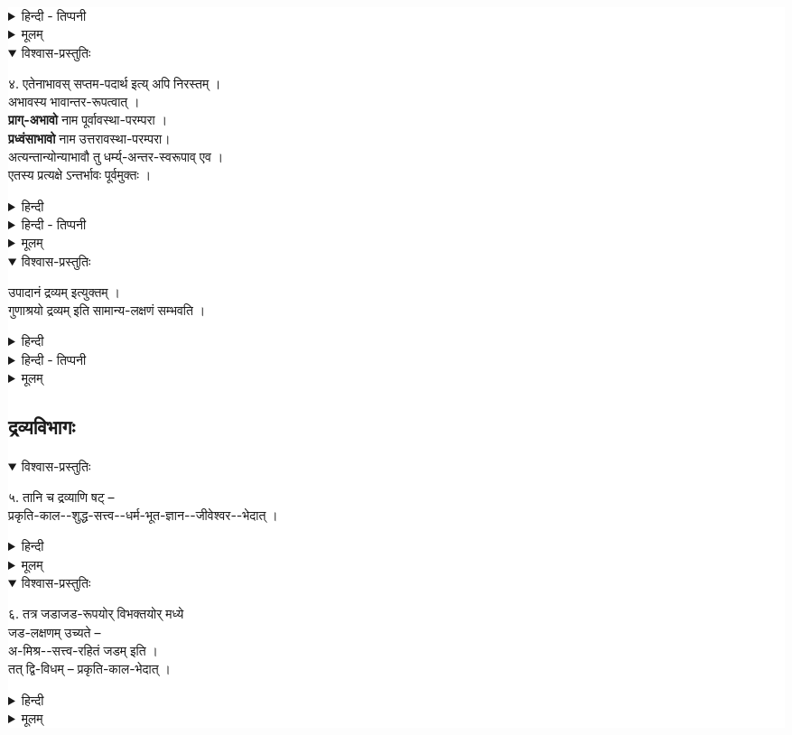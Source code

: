 <details><summary>हिन्दी - तिप्पनी</summary></details>


<details><summary>मूलम्</summary></details>


<details open><summary>विश्वास-प्रस्तुतिः</summary>

४. एतेनाभावस् सप्तम-पदार्थ इत्य् अपि निरस्तम् ।  
अभावस्य भावान्तर-रूपत्वात् ।  
**प्राग्-अभावो** नाम पूर्वावस्था-परम्परा ।  
**प्रध्वंसाभावो** नाम उत्तरावस्था-परम्परा।  
अत्यन्तान्योन्याभावौ तु धर्म्य्-अन्तर-स्वरूपाव् एव ।  
एतस्य प्रत्यक्षे ऽन्तर्भावः पूर्वमुक्तः ।  
</details>

<details><summary>हिन्दी</summary></details>

<details><summary>हिन्दी - तिप्पनी</summary></details>


<details><summary>मूलम्</summary></details>


<details open><summary>विश्वास-प्रस्तुतिः</summary>

उपादानं द्रव्यम् इत्युक्तम् ।  
गुणाश्रयो द्रव्यम् इति सामान्य-लक्षणं सम्भवति ।
</details>

<details><summary>हिन्दी</summary></details>

<details><summary>हिन्दी - तिप्पनी</summary></details>


<details><summary>मूलम्</summary></details>


## द्रव्यविभागः 

<details open><summary>विश्वास-प्रस्तुतिः</summary>

५. तानि च द्रव्याणि षट् –  
प्रकृति-काल--शुद्ध-सत्त्व--धर्म-भूत-ज्ञान--जीवेश्वर--भेदात् ।
</details>

<details><summary>हिन्दी</summary></details>


<details><summary>मूलम्</summary></details>

<details open><summary>विश्वास-प्रस्तुतिः</summary>

६. तत्र जडाजड-रूपयोर् विभक्तयोर् मध्ये  
जड-लक्षणम् उच्यते –  
अ-मिश्र--सत्त्व-रहितं जडम् इति ।  
तत् द्वि-विधम् – प्रकृति-काल-भेदात् ।
</details>

<details><summary>हिन्दी</summary></details>

<details><summary>मूलम्</summary></details>
